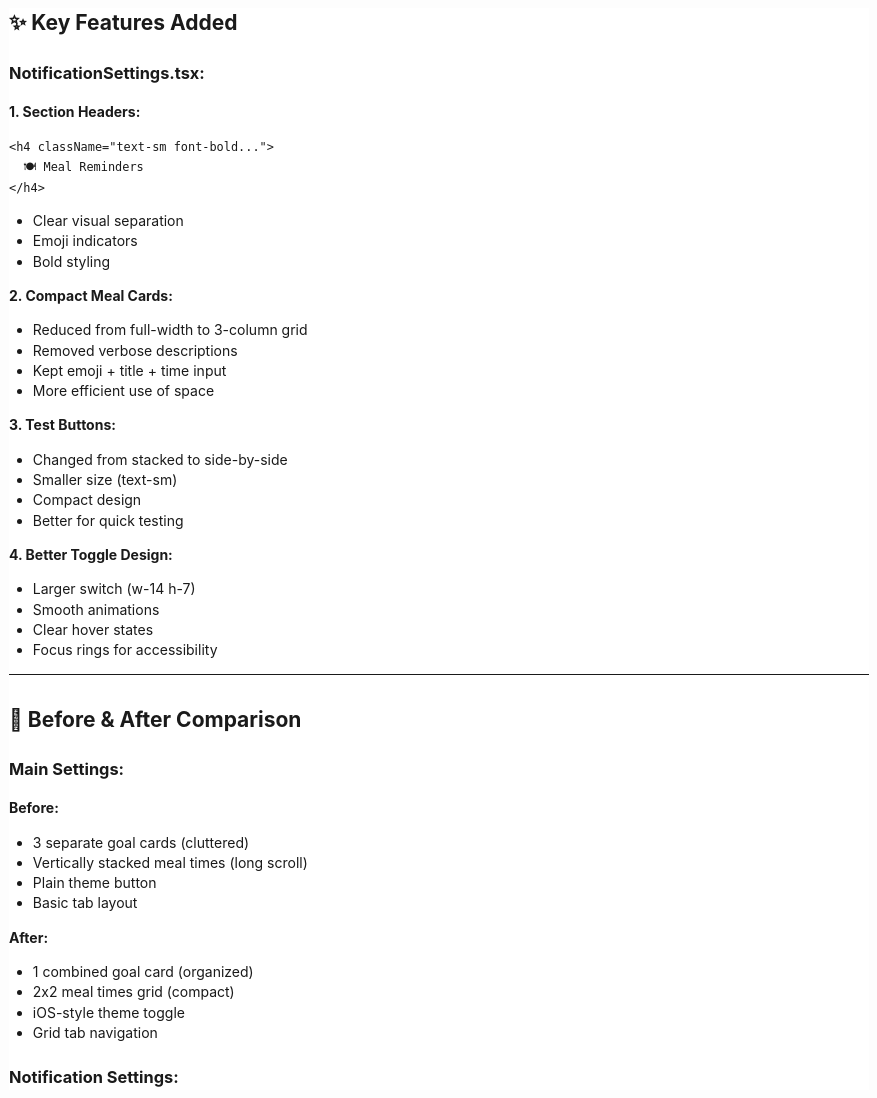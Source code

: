 
## ✨ **Key Features Added**

### **NotificationSettings.tsx:**

**1. Section Headers:**
```tsx
<h4 className="text-sm font-bold...">
  🍽️ Meal Reminders
</h4>
```
- Clear visual separation
- Emoji indicators
- Bold styling

**2. Compact Meal Cards:**
- Reduced from full-width to 3-column grid
- Removed verbose descriptions
- Kept emoji + title + time input
- More efficient use of space

**3. Test Buttons:**
- Changed from stacked to side-by-side
- Smaller size (text-sm)
- Compact design
- Better for quick testing

**4. Better Toggle Design:**
- Larger switch (w-14 h-7)
- Smooth animations
- Clear hover states
- Focus rings for accessibility

---

## 🎯 **Before & After Comparison**

### **Main Settings:**

**Before:**
- 3 separate goal cards (cluttered)
- Vertically stacked meal times (long scroll)
- Plain theme button
- Basic tab layout

**After:**
- 1 combined goal card (organized)
- 2x2 meal times grid (compact)
- iOS-style theme toggle
- Grid tab navigation

### **Notification Settings:**
